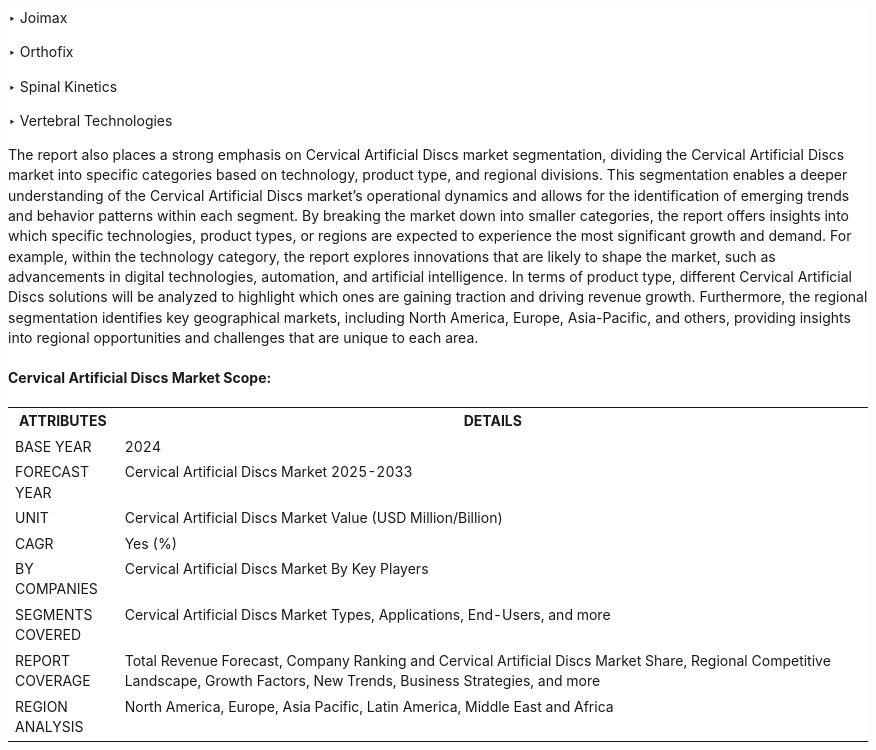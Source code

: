 ‣ Joimax

‣ Orthofix

‣ Spinal Kinetics

‣ Vertebral Technologies

The report also places a strong emphasis on Cervical Artificial Discs market segmentation, dividing the Cervical Artificial Discs market into specific categories based on technology, product type, and regional divisions. This segmentation enables a deeper understanding of the Cervical Artificial Discs market’s operational dynamics and allows for the identification of emerging trends and behavior patterns within each segment. By breaking the market down into smaller categories, the report offers insights into which specific technologies, product types, or regions are expected to experience the most significant growth and demand. For example, within the technology category, the report explores innovations that are likely to shape the market, such as advancements in digital technologies, automation, and artificial intelligence. In terms of product type, different Cervical Artificial Discs solutions will be analyzed to highlight which ones are gaining traction and driving revenue growth. Furthermore, the regional segmentation identifies key geographical markets, including North America, Europe, Asia-Pacific, and others, providing insights into regional opportunities and challenges that are unique to each area.

<h4>Cervical Artificial Discs Market Scope:</h4>
<table>
<tr>
<th>ATTRIBUTES</th>
<th>DETAILS</th>
</tr>
<tr>
<td>BASE YEAR</td>
<td>2024</td>
</tr>
<tr>
<td>FORECAST YEAR</td>
<td>Cervical Artificial Discs Market 2025-2033</td>
</tr>
<tr>
<td>UNIT</td>
<td>Cervical Artificial Discs Market Value (USD Million/Billion)</td>
<tr>
<td>CAGR</td>
<td>Yes (%)</td>
</tr>
</tr>
<tr>
<td>BY COMPANIES</td>
<td>Cervical Artificial Discs Market By Key Players</td>
</tr>
<tr>
<td>SEGMENTS COVERED</td>
<td>Cervical Artificial Discs Market Types, Applications, End-Users, and more</td>
</tr>
<tr>
<td>REPORT COVERAGE</td>
<td>Total Revenue Forecast, Company Ranking and Cervical Artificial Discs Market Share, Regional Competitive Landscape, Growth Factors, New Trends, Business Strategies, and more</td>
</tr>
<tr>
<td>REGION ANALYSIS</td>
<td>North America, Europe, Asia Pacific, Latin America, Middle East and Africa</td>
</tr>
</table>

